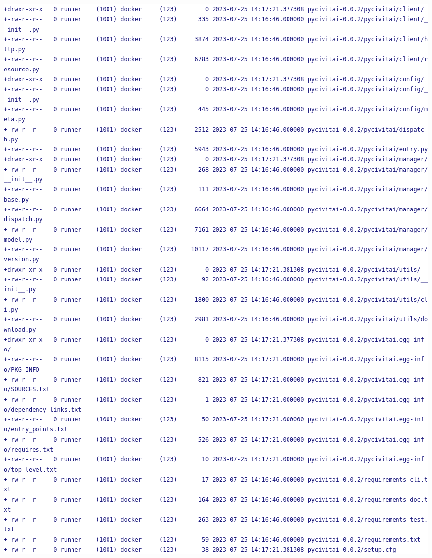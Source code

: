 ```diff
+drwxr-xr-x   0 runner    (1001) docker     (123)        0 2023-07-25 14:17:21.377308 pycivitai-0.0.2/pycivitai/client/
+-rw-r--r--   0 runner    (1001) docker     (123)      335 2023-07-25 14:16:46.000000 pycivitai-0.0.2/pycivitai/client/__init__.py
+-rw-r--r--   0 runner    (1001) docker     (123)     3874 2023-07-25 14:16:46.000000 pycivitai-0.0.2/pycivitai/client/http.py
+-rw-r--r--   0 runner    (1001) docker     (123)     6783 2023-07-25 14:16:46.000000 pycivitai-0.0.2/pycivitai/client/resource.py
+drwxr-xr-x   0 runner    (1001) docker     (123)        0 2023-07-25 14:17:21.377308 pycivitai-0.0.2/pycivitai/config/
+-rw-r--r--   0 runner    (1001) docker     (123)        0 2023-07-25 14:16:46.000000 pycivitai-0.0.2/pycivitai/config/__init__.py
+-rw-r--r--   0 runner    (1001) docker     (123)      445 2023-07-25 14:16:46.000000 pycivitai-0.0.2/pycivitai/config/meta.py
+-rw-r--r--   0 runner    (1001) docker     (123)     2512 2023-07-25 14:16:46.000000 pycivitai-0.0.2/pycivitai/dispatch.py
+-rw-r--r--   0 runner    (1001) docker     (123)     5943 2023-07-25 14:16:46.000000 pycivitai-0.0.2/pycivitai/entry.py
+drwxr-xr-x   0 runner    (1001) docker     (123)        0 2023-07-25 14:17:21.377308 pycivitai-0.0.2/pycivitai/manager/
+-rw-r--r--   0 runner    (1001) docker     (123)      268 2023-07-25 14:16:46.000000 pycivitai-0.0.2/pycivitai/manager/__init__.py
+-rw-r--r--   0 runner    (1001) docker     (123)      111 2023-07-25 14:16:46.000000 pycivitai-0.0.2/pycivitai/manager/base.py
+-rw-r--r--   0 runner    (1001) docker     (123)     6664 2023-07-25 14:16:46.000000 pycivitai-0.0.2/pycivitai/manager/dispatch.py
+-rw-r--r--   0 runner    (1001) docker     (123)     7161 2023-07-25 14:16:46.000000 pycivitai-0.0.2/pycivitai/manager/model.py
+-rw-r--r--   0 runner    (1001) docker     (123)    10117 2023-07-25 14:16:46.000000 pycivitai-0.0.2/pycivitai/manager/version.py
+drwxr-xr-x   0 runner    (1001) docker     (123)        0 2023-07-25 14:17:21.381308 pycivitai-0.0.2/pycivitai/utils/
+-rw-r--r--   0 runner    (1001) docker     (123)       92 2023-07-25 14:16:46.000000 pycivitai-0.0.2/pycivitai/utils/__init__.py
+-rw-r--r--   0 runner    (1001) docker     (123)     1800 2023-07-25 14:16:46.000000 pycivitai-0.0.2/pycivitai/utils/cli.py
+-rw-r--r--   0 runner    (1001) docker     (123)     2981 2023-07-25 14:16:46.000000 pycivitai-0.0.2/pycivitai/utils/download.py
+drwxr-xr-x   0 runner    (1001) docker     (123)        0 2023-07-25 14:17:21.377308 pycivitai-0.0.2/pycivitai.egg-info/
+-rw-r--r--   0 runner    (1001) docker     (123)     8115 2023-07-25 14:17:21.000000 pycivitai-0.0.2/pycivitai.egg-info/PKG-INFO
+-rw-r--r--   0 runner    (1001) docker     (123)      821 2023-07-25 14:17:21.000000 pycivitai-0.0.2/pycivitai.egg-info/SOURCES.txt
+-rw-r--r--   0 runner    (1001) docker     (123)        1 2023-07-25 14:17:21.000000 pycivitai-0.0.2/pycivitai.egg-info/dependency_links.txt
+-rw-r--r--   0 runner    (1001) docker     (123)       50 2023-07-25 14:17:21.000000 pycivitai-0.0.2/pycivitai.egg-info/entry_points.txt
+-rw-r--r--   0 runner    (1001) docker     (123)      526 2023-07-25 14:17:21.000000 pycivitai-0.0.2/pycivitai.egg-info/requires.txt
+-rw-r--r--   0 runner    (1001) docker     (123)       10 2023-07-25 14:17:21.000000 pycivitai-0.0.2/pycivitai.egg-info/top_level.txt
+-rw-r--r--   0 runner    (1001) docker     (123)       17 2023-07-25 14:16:46.000000 pycivitai-0.0.2/requirements-cli.txt
+-rw-r--r--   0 runner    (1001) docker     (123)      164 2023-07-25 14:16:46.000000 pycivitai-0.0.2/requirements-doc.txt
+-rw-r--r--   0 runner    (1001) docker     (123)      263 2023-07-25 14:16:46.000000 pycivitai-0.0.2/requirements-test.txt
+-rw-r--r--   0 runner    (1001) docker     (123)       59 2023-07-25 14:16:46.000000 pycivitai-0.0.2/requirements.txt
+-rw-r--r--   0 runner    (1001) docker     (123)       38 2023-07-25 14:17:21.381308 pycivitai-0.0.2/setup.cfg
```